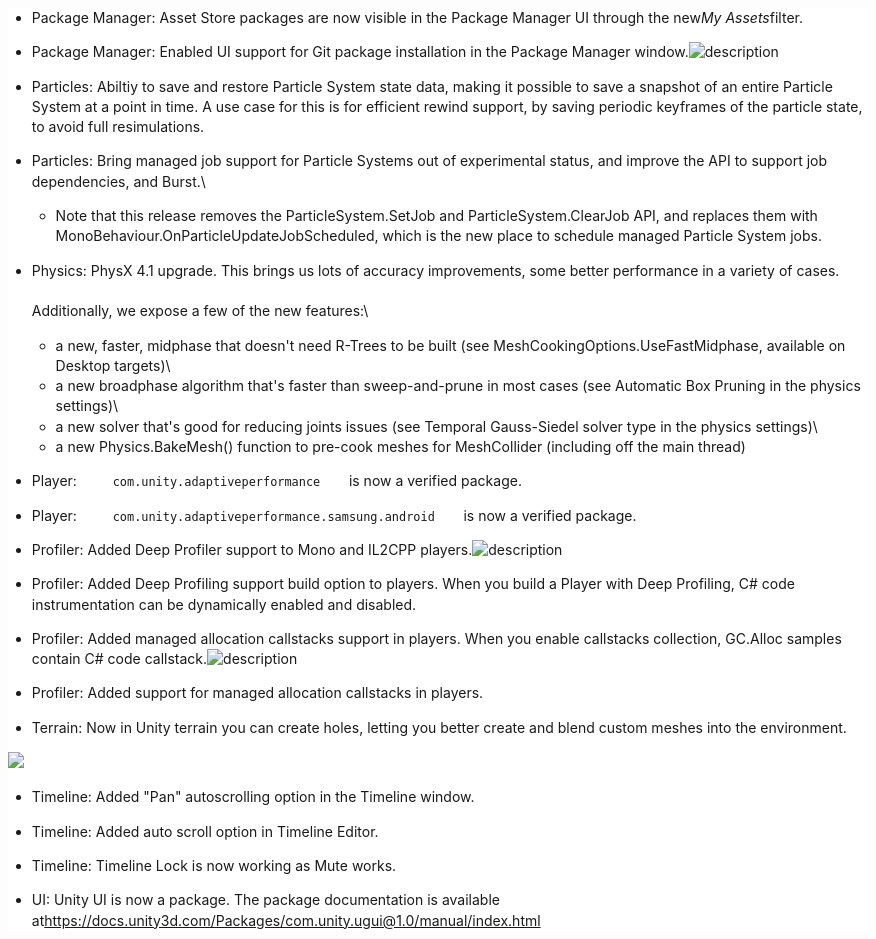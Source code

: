 -   Package Manager: Asset Store packages are now visible in the Package Manager UI through the new*My Assets*filter.

-   Package Manager: Enabled UI support for Git package installation in the Package Manager window.![description](/sites/default/files/package_manager-_add_packages_from_git_url.png)

-   Particles: Abiltiy to save and restore Particle System state data, making it possible to save a snapshot of an entire Particle System at a point in time. A use case for this is for efficient rewind support, by saving periodic keyframes of the particle state, to avoid full resimulations.

-   Particles: Bring managed job support for Particle Systems out of experimental status, and improve the API to support job dependencies, and Burst.\

    -   Note that this release removes the ParticleSystem.SetJob and ParticleSystem.ClearJob API, and replaces them with MonoBehaviour.OnParticleUpdateJobScheduled, which is the new place to schedule managed Particle System jobs.

-   Physics: PhysX 4.1 upgrade. This brings us lots of accuracy improvements, some better performance in a variety of cases.\
    \
    Additionally, we expose a few of the new features:\

    -   a new, faster, midphase that doesn\'t need R-Trees to be built (see MeshCookingOptions.UseFastMidphase, available on Desktop targets)\
    -   a new broadphase algorithm that\'s faster than sweep-and-prune in most cases (see Automatic Box Pruning in the physics settings)\
    -   a new solver that\'s good for reducing joints issues (see Temporal Gauss-Siedel solver type in the physics settings)\
    -   a new Physics.BakeMesh() function to pre-cook meshes for MeshCollider (including off the main thread)

-   Player:`      com.unity.adaptiveperformance     `is now a verified package.

-   Player:`      com.unity.adaptiveperformance.samsung.android     `is now a verified package.

-   Profiler: Added Deep Profiler support to Mono and IL2CPP players.![description](/sites/default/files/2019-3-feature-deepprofile_supportinplayers.png)

-   Profiler: Added Deep Profiling support build option to players. When you build a Player with Deep Profiling, C# code instrumentation can be dynamically enabled and disabled.

-   Profiler: Added managed allocation callstacks support in players. When you enable callstacks collection, GC.Alloc samples contain C# code callstack.![description](/sites/default/files/2019-3-feature-managedallocationcallstacks.png)

-   Profiler: Added support for managed allocation callstacks in players.

-   Terrain: Now in Unity terrain you can create holes, letting you better create and blend custom meshes into the environment.

![](/profiles/unity3d/themes/unity/images/assets/elements/blank-1080.gif)

-   Timeline: Added \"Pan\" autoscrolling option in the Timeline window.

-   Timeline: Added auto scroll option in Timeline Editor.

-   Timeline: Timeline Lock is now working as Mute works.

-   UI: Unity UI is now a package. The package documentation is available at<https://docs.unity3d.com/Packages/com.unity.ugui@1.0/manual/index.html>
